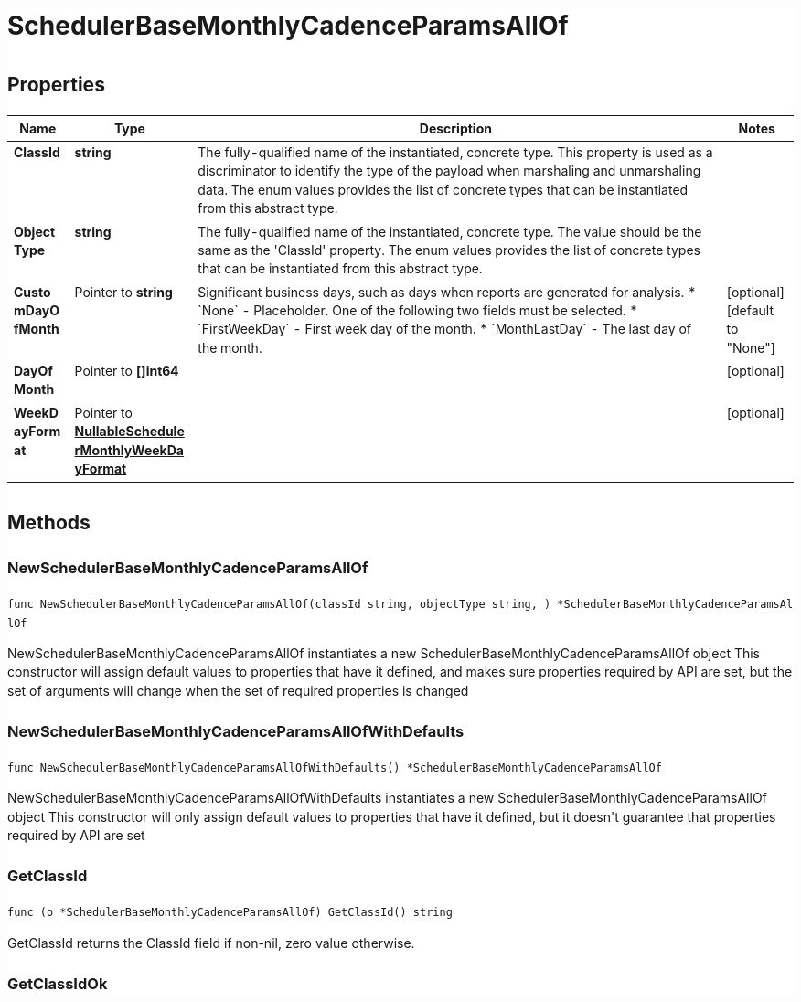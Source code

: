 # SchedulerBaseMonthlyCadenceParamsAllOf

## Properties

Name | Type | Description | Notes
------------ | ------------- | ------------- | -------------
**ClassId** | **string** | The fully-qualified name of the instantiated, concrete type. This property is used as a discriminator to identify the type of the payload when marshaling and unmarshaling data. The enum values provides the list of concrete types that can be instantiated from this abstract type. | 
**ObjectType** | **string** | The fully-qualified name of the instantiated, concrete type. The value should be the same as the &#39;ClassId&#39; property. The enum values provides the list of concrete types that can be instantiated from this abstract type. | 
**CustomDayOfMonth** | Pointer to **string** | Significant business days, such as days when reports are generated for analysis. * &#x60;None&#x60; - Placeholder. One of the following two fields must be selected. * &#x60;FirstWeekDay&#x60; - First week day of the month. * &#x60;MonthLastDay&#x60; - The last day of the month. | [optional] [default to "None"]
**DayOfMonth** | Pointer to **[]int64** |  | [optional] 
**WeekDayFormat** | Pointer to [**NullableSchedulerMonthlyWeekDayFormat**](SchedulerMonthlyWeekDayFormat.md) |  | [optional] 

## Methods

### NewSchedulerBaseMonthlyCadenceParamsAllOf

`func NewSchedulerBaseMonthlyCadenceParamsAllOf(classId string, objectType string, ) *SchedulerBaseMonthlyCadenceParamsAllOf`

NewSchedulerBaseMonthlyCadenceParamsAllOf instantiates a new SchedulerBaseMonthlyCadenceParamsAllOf object
This constructor will assign default values to properties that have it defined,
and makes sure properties required by API are set, but the set of arguments
will change when the set of required properties is changed

### NewSchedulerBaseMonthlyCadenceParamsAllOfWithDefaults

`func NewSchedulerBaseMonthlyCadenceParamsAllOfWithDefaults() *SchedulerBaseMonthlyCadenceParamsAllOf`

NewSchedulerBaseMonthlyCadenceParamsAllOfWithDefaults instantiates a new SchedulerBaseMonthlyCadenceParamsAllOf object
This constructor will only assign default values to properties that have it defined,
but it doesn't guarantee that properties required by API are set

### GetClassId

`func (o *SchedulerBaseMonthlyCadenceParamsAllOf) GetClassId() string`

GetClassId returns the ClassId field if non-nil, zero value otherwise.

### GetClassIdOk
